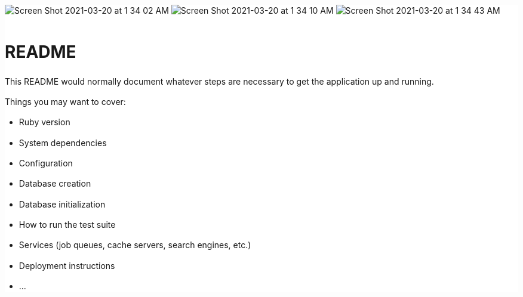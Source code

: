 <img width="1421" alt="Screen Shot 2021-03-20 at 1 34 02 AM" src="https://user-images.githubusercontent.com/70610781/111860856-ae3b1b00-8920-11eb-8875-5f193cdccfd7.png">
<img width="1415" alt="Screen Shot 2021-03-20 at 1 34 10 AM" src="https://user-images.githubusercontent.com/70610781/111860859-b004de80-8920-11eb-989f-843f783562dd.png">
<img width="1413" alt="Screen Shot 2021-03-20 at 1 34 43 AM" src="https://user-images.githubusercontent.com/70610781/111860860-b1360b80-8920-11eb-93f5-641325440bf1.png">





# README

This README would normally document whatever steps are necessary to get the
application up and running.

Things you may want to cover:

* Ruby version

* System dependencies

* Configuration

* Database creation

* Database initialization

* How to run the test suite

* Services (job queues, cache servers, search engines, etc.)

* Deployment instructions

* ...
